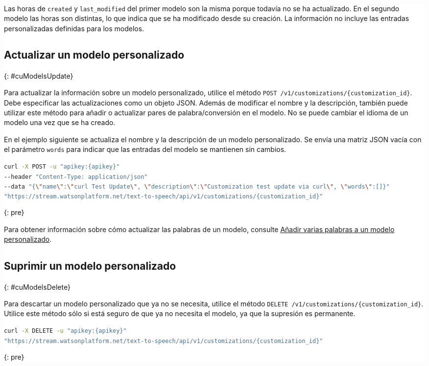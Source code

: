 Las horas de `created` y `last_modified` del primer modelo son la misma porque todavía no se ha actualizado. En el segundo modelo las horas son distintas, lo que indica que se ha modificado desde su creación. La información no incluye las entradas personalizadas definidas para los modelos.

## Actualizar un modelo personalizado
{: #cuModelsUpdate}

Para actualizar la información sobre un modelo personalizado, utilice el método `POST /v1/customizations/{customization_id}`. Debe especificar las actualizaciones como un objeto JSON. Además de modificar el nombre y la descripción, también puede utilizar este método para añadir o actualizar pares de palabra/conversión en el modelo. No se puede cambiar el idioma de un modelo una vez que se ha creado.

En el ejemplo siguiente se actualiza el nombre y la descripción de un modelo personalizado. Se envía una matriz JSON vacía con el parámetro `words` para indicar que las entradas del modelo se mantienen sin cambios.

```bash
curl -X POST -u "apikey:{apikey}"
--header "Content-Type: application/json"
--data "{\"name\":\"curl Test Update\", \"description\":\"Customization test update via curl\", \"words\":[]}"
"https://stream.watsonplatform.net/text-to-speech/api/v1/customizations/{customization_id}"
```
{: pre}

Para obtener información sobre cómo actualizar las palabras de un modelo, consulte [Añadir varias palabras a un modelo personalizado](/docs/services/text-to-speech?topic=text-to-speech-customWords#cuWordsAdd).

## Suprimir un modelo personalizado
{: #cuModelsDelete}

Para descartar un modelo personalizado que ya no se necesita, utilice el método `DELETE /v1/customizations/{customization_id}`. Utilice este método sólo si está seguro de que ya no necesita el modelo, ya que la supresión es permanente.

```bash
curl -X DELETE -u "apikey:{apikey}"
"https://stream.watsonplatform.net/text-to-speech/api/v1/customizations/{customization_id}"
```
{: pre}
